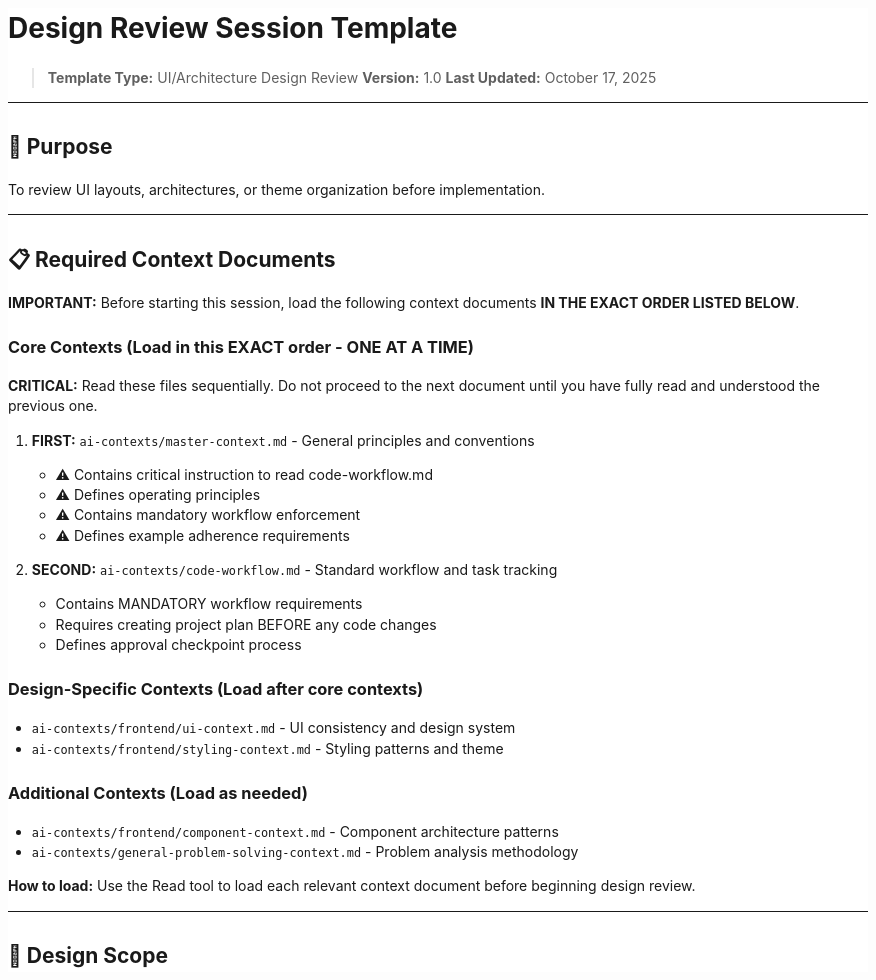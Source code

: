 # Design Review Session Template

> **Template Type:** UI/Architecture Design Review
> **Version:** 1.0
> **Last Updated:** October 17, 2025

---

## 🎯 Purpose

To review UI layouts, architectures, or theme organization before implementation.

---

## 📋 Required Context Documents

**IMPORTANT:** Before starting this session, load the following context documents **IN THE EXACT ORDER LISTED BELOW**.

### Core Contexts (Load in this EXACT order - ONE AT A TIME)

**CRITICAL:** Read these files sequentially. Do not proceed to the next document until you have fully read and understood the previous one.

1. **FIRST:** `ai-contexts/master-context.md` - General principles and conventions
   - ⚠️ Contains critical instruction to read code-workflow.md
   - ⚠️ Defines operating principles
   - ⚠️ Contains mandatory workflow enforcement
   - ⚠️ Defines example adherence requirements

2. **SECOND:** `ai-contexts/code-workflow.md` - Standard workflow and task tracking
   - Contains MANDATORY workflow requirements
   - Requires creating project plan BEFORE any code changes
   - Defines approval checkpoint process

### Design-Specific Contexts (Load after core contexts)

- `ai-contexts/frontend/ui-context.md` - UI consistency and design system
- `ai-contexts/frontend/styling-context.md` - Styling patterns and theme

### Additional Contexts (Load as needed)

- `ai-contexts/frontend/component-context.md` - Component architecture patterns
- `ai-contexts/general-problem-solving-context.md` - Problem analysis methodology

**How to load:** Use the Read tool to load each relevant context document before beginning design review.

---

## 🎨 Design Scope
